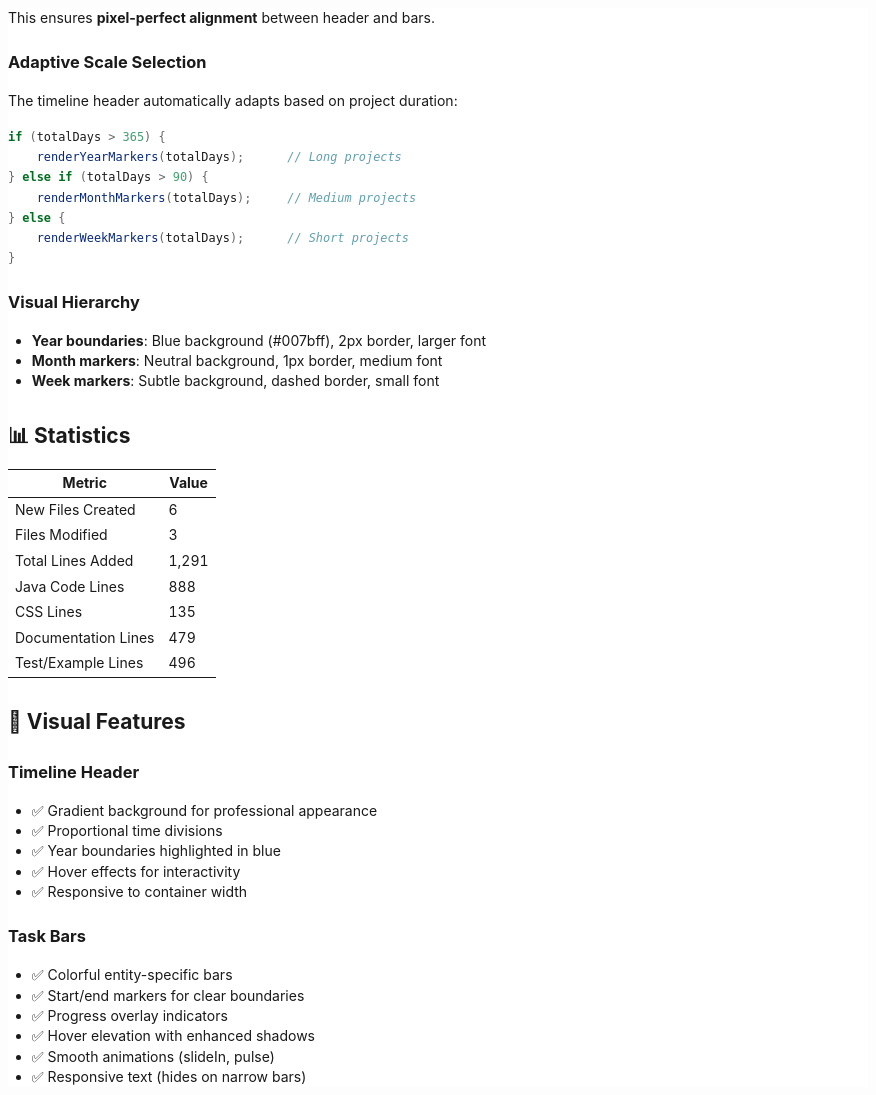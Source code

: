 This ensures **pixel-perfect alignment** between header and bars.

### Adaptive Scale Selection
The timeline header automatically adapts based on project duration:

```java
if (totalDays > 365) {
    renderYearMarkers(totalDays);      // Long projects
} else if (totalDays > 90) {
    renderMonthMarkers(totalDays);     // Medium projects
} else {
    renderWeekMarkers(totalDays);      // Short projects
}
```

### Visual Hierarchy
- **Year boundaries**: Blue background (#007bff), 2px border, larger font
- **Month markers**: Neutral background, 1px border, medium font
- **Week markers**: Subtle background, dashed border, small font

## 📊 Statistics

| Metric | Value |
|--------|-------|
| New Files Created | 6 |
| Files Modified | 3 |
| Total Lines Added | 1,291 |
| Java Code Lines | 888 |
| CSS Lines | 135 |
| Documentation Lines | 479 |
| Test/Example Lines | 496 |

## 🎨 Visual Features

### Timeline Header
- ✅ Gradient background for professional appearance
- ✅ Proportional time divisions
- ✅ Year boundaries highlighted in blue
- ✅ Hover effects for interactivity
- ✅ Responsive to container width

### Task Bars
- ✅ Colorful entity-specific bars
- ✅ Start/end markers for clear boundaries
- ✅ Progress overlay indicators
- ✅ Hover elevation with enhanced shadows
- ✅ Smooth animations (slideIn, pulse)
- ✅ Responsive text (hides on narrow bars)
